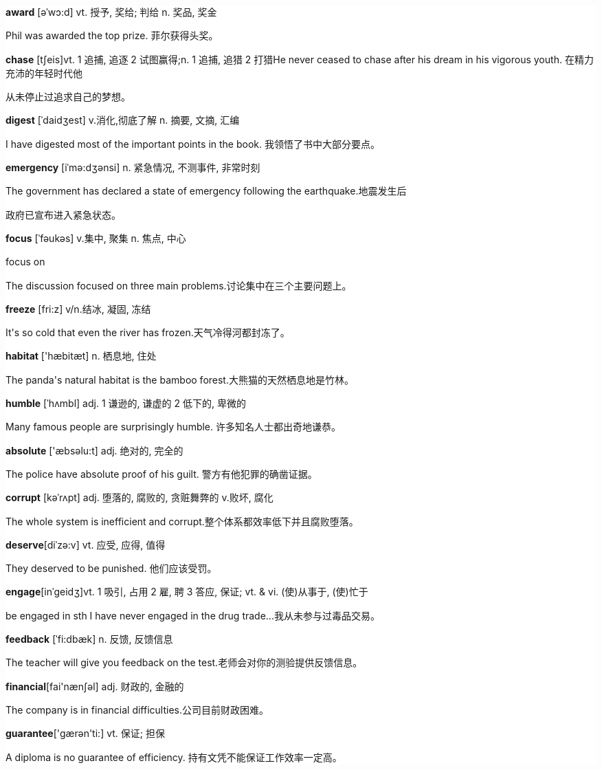 **award** [əˈwɔ:d] vt. 授予, 奖给; 判给 n. 奖品, 奖金 

Phil was awarded the top prize. 菲尔获得头奖。 

**chase** [tʃeis]vt. 1 追捕, 追逐 2 试图赢得;n. 1 追捕, 追猎 2 打猎He never ceased to chase after his dream in his vigorous youth. 在精力充沛的年轻时代他 

从未停止过追求自己的梦想。 

**digest** [ˈdaidʒest] v.消化,彻底了解 n. 摘要, 文摘, 汇编 

I have digested most of the important points in the book. 我领悟了书中大部分要点。 

**emergency** [iˈmə:dʒənsi] n. 紧急情况, 不测事件, 非常时刻 

The government has declared a state of emergency following the earthquake.地震发生后 

政府已宣布进入紧急状态。 

**focus** [ˈfəukəs] v.集中, 聚集 n. 焦点, 中心 

focus on 

The discussion focused on three main problems.讨论集中在三个主要问题上。 

**freeze** [fri:z] v/n.结冰, 凝固, 冻结 

It's so cold that even the river has frozen.天气冷得河都封冻了。 

**habitat** ['hæbitæt] n. 栖息地, 住处 

The panda's natural habitat is the bamboo forest.大熊猫的天然栖息地是竹林。 

**humble** [ˈhʌmbl] adj. 1 谦逊的, 谦虚的 2 低下的, 卑微的 

Many famous people are surprisingly humble. 许多知名人士都出奇地谦恭。 

**absolute** ['æbsəlu:t] adj. 绝对的, 完全的 

The police have absolute proof of his guilt. 警方有他犯罪的确凿证据。 

**corrupt** [kəˈrʌpt] adj. 堕落的, 腐败的, 贪赃舞弊的 v.败坏, 腐化 

The whole system is inefficient and corrupt.整个体系都效率低下并且腐败堕落。 

**deserve**[diˈzə:v] vt. 应受, 应得, 值得 

They deserved to be punished. 他们应该受罚。 

**engage**[inˈɡeidʒ]vt. 1 吸引, 占用 2 雇, 聘 3 答应, 保证; vt. & vi. (使)从事于, (使)忙于 

be engaged in sth I have never engaged in the drug trade...我从未参与过毒品交易。 

**feedback** [ˈfi:dbæk] n. 反馈, 反馈信息 

The teacher will give you feedback on the test.老师会对你的测验提供反馈信息。 

**financial**[fai'nænʃəl] adj. 财政的, 金融的 

The company is in financial difficulties.公司目前财政困难。 

**guarantee**['ɡærən'ti:] vt. 保证; 担保 

A diploma is no guarantee of efficiency. 持有文凭不能保证工作效率一定高。 

